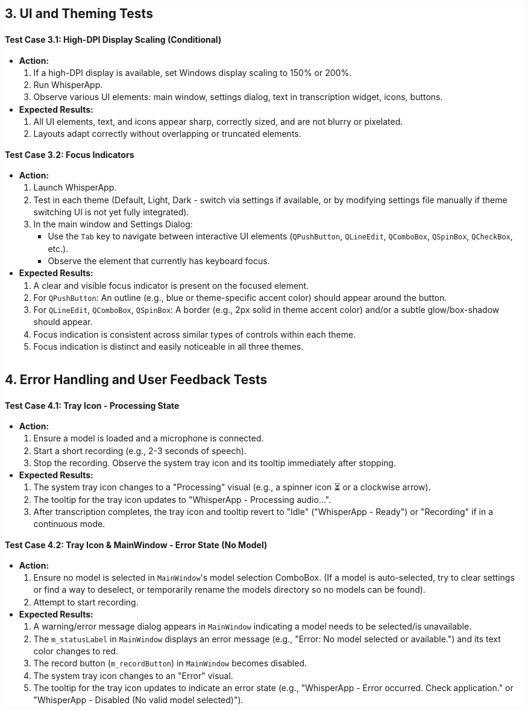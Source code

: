 ## 3. UI and Theming Tests

**Test Case 3.1: High-DPI Display Scaling (Conditional)**
-   **Action:**
    1.  If a high-DPI display is available, set Windows display scaling to 150% or 200%.
    2.  Run WhisperApp.
    3.  Observe various UI elements: main window, settings dialog, text in transcription widget, icons, buttons.
-   **Expected Results:**
    1.  All UI elements, text, and icons appear sharp, correctly sized, and are not blurry or pixelated.
    2.  Layouts adapt correctly without overlapping or truncated elements.

**Test Case 3.2: Focus Indicators**
-   **Action:**
    1.  Launch WhisperApp.
    2.  Test in each theme (Default, Light, Dark - switch via settings if available, or by modifying settings file manually if theme switching UI is not yet fully integrated).
    3.  In the main window and Settings Dialog:
        -   Use the `Tab` key to navigate between interactive UI elements (`QPushButton`, `QLineEdit`, `QComboBox`, `QSpinBox`, `QCheckBox`, etc.).
        -   Observe the element that currently has keyboard focus.
-   **Expected Results:**
    1.  A clear and visible focus indicator is present on the focused element.
    2.  For `QPushButton`: An outline (e.g., blue or theme-specific accent color) should appear around the button.
    3.  For `QLineEdit`, `QComboBox`, `QSpinBox`: A border (e.g., 2px solid in theme accent color) and/or a subtle glow/box-shadow should appear.
    4.  Focus indication is consistent across similar types of controls within each theme.
    5.  Focus indication is distinct and easily noticeable in all three themes.

## 4. Error Handling and User Feedback Tests

**Test Case 4.1: Tray Icon - Processing State**
-   **Action:**
    1.  Ensure a model is loaded and a microphone is connected.
    2.  Start a short recording (e.g., 2-3 seconds of speech).
    3.  Stop the recording. Observe the system tray icon and its tooltip immediately after stopping.
-   **Expected Results:**
    1.  The system tray icon changes to a "Processing" visual (e.g., a spinner icon ⏳ or a clockwise arrow).
    2.  The tooltip for the tray icon updates to "WhisperApp - Processing audio...".
    3.  After transcription completes, the tray icon and tooltip revert to "Idle" ("WhisperApp - Ready") or "Recording" if in a continuous mode.

**Test Case 4.2: Tray Icon & MainWindow - Error State (No Model)**
-   **Action:**
    1.  Ensure no model is selected in `MainWindow`'s model selection ComboBox. (If a model is auto-selected, try to clear settings or find a way to deselect, or temporarily rename the models directory so no models can be found).
    2.  Attempt to start recording.
-   **Expected Results:**
    1.  A warning/error message dialog appears in `MainWindow` indicating a model needs to be selected/is unavailable.
    2.  The `m_statusLabel` in `MainWindow` displays an error message (e.g., "Error: No model selected or available.") and its text color changes to red.
    3.  The record button (`m_recordButton`) in `MainWindow` becomes disabled.
    4.  The system tray icon changes to an "Error" visual.
    5.  The tooltip for the tray icon updates to indicate an error state (e.g., "WhisperApp - Error occurred. Check application." or "WhisperApp - Disabled (No valid model selected)").

